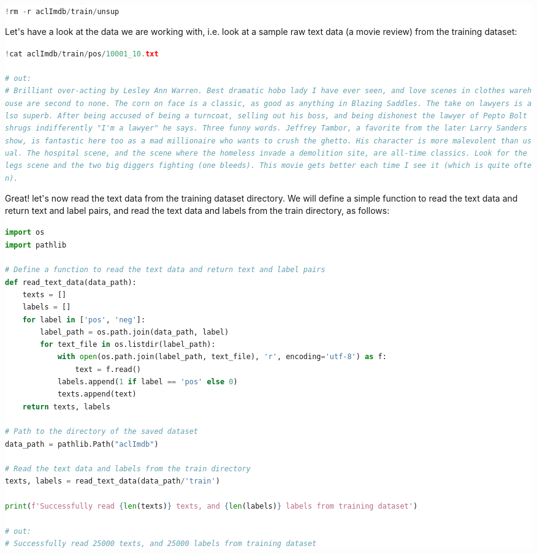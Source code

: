 
```python id="5DO1InIru5Ep"
!rm -r aclImdb/train/unsup
```


Let's have a look at the data we are working with, i.e. look at a sample raw text data (a movie review) from the training dataset:


```python colab={"base_uri": "https://localhost:8080/"} id="xF9FWWE7vvPg" outputId="887600c6-b15b-4e9d-bcba-0a5989d0d171"
!cat aclImdb/train/pos/10001_10.txt

# out:
# Brilliant over-acting by Lesley Ann Warren. Best dramatic hobo lady I have ever seen, and love scenes in clothes warehouse are second to none. The corn on face is a classic, as good as anything in Blazing Saddles. The take on lawyers is also superb. After being accused of being a turncoat, selling out his boss, and being dishonest the lawyer of Pepto Bolt shrugs indifferently "I'm a lawyer" he says. Three funny words. Jeffrey Tambor, a favorite from the later Larry Sanders show, is fantastic here too as a mad millionaire who wants to crush the ghetto. His character is more malevolent than usual. The hospital scene, and the scene where the homeless invade a demolition site, are all-time classics. Look for the legs scene and the two big diggers fighting (one bleeds). This movie gets better each time I see it (which is quite often).

```


Great! let's now read the text data from the training dataset directory. We will define a simple function to read the text data and return text and label pairs, and read the text data and labels from the train directory, as follows:


```python colab={"base_uri": "https://localhost:8080/"} id="Jg4qRkAcxhUH" outputId="e5c5430b-885e-431a-cbba-006eecc33420"
import os
import pathlib

# Define a function to read the text data and return text and label pairs
def read_text_data(data_path):
    texts = []
    labels = []
    for label in ['pos', 'neg']:
        label_path = os.path.join(data_path, label)
        for text_file in os.listdir(label_path):
            with open(os.path.join(label_path, text_file), 'r', encoding='utf-8') as f:
                text = f.read()
            labels.append(1 if label == 'pos' else 0)
            texts.append(text)
    return texts, labels

# Path to the directory of the saved dataset
data_path = pathlib.Path("aclImdb")

# Read the text data and labels from the train directory
texts, labels = read_text_data(data_path/'train')

print(f'Successfully read {len(texts)} texts, and {len(labels)} labels from training dataset')

# out:
# Successfully read 25000 texts, and 25000 labels from training dataset
```
